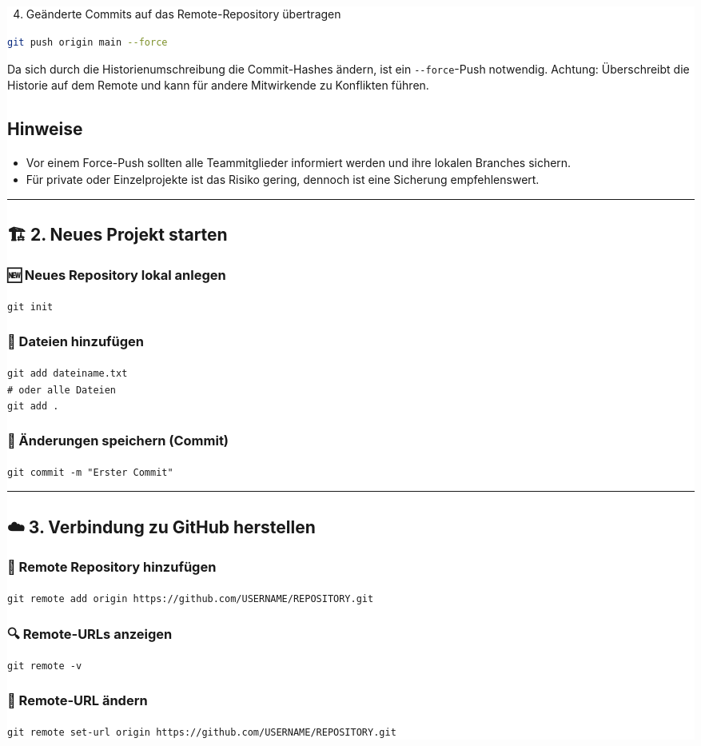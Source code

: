 4. Geänderte Commits auf das Remote-Repository übertragen
```bash
git push origin main --force
```
Da sich durch die Historienumschreibung die Commit-Hashes ändern, ist ein `--force`-Push notwendig. Achtung: Überschreibt die Historie auf dem Remote und kann für andere Mitwirkende zu Konflikten führen.

## Hinweise

- Vor einem Force-Push sollten alle Teammitglieder informiert werden und ihre lokalen Branches sichern.
- Für private oder Einzelprojekte ist das Risiko gering, dennoch ist eine Sicherung empfehlenswert.
---

## 🏗️ 2. Neues Projekt starten

### 🆕 Neues Repository lokal anlegen
```
git init
```

### 📄 Dateien hinzufügen
```
git add dateiname.txt
# oder alle Dateien
git add .
```

### 💬 Änderungen speichern (Commit)
```
git commit -m "Erster Commit"
```

---

## ☁️ 3. Verbindung zu GitHub herstellen

### 🔗 Remote Repository hinzufügen
```
git remote add origin https://github.com/USERNAME/REPOSITORY.git
```

### 🔍 Remote-URLs anzeigen
```
git remote -v
```

### 🔄 Remote-URL ändern
```
git remote set-url origin https://github.com/USERNAME/REPOSITORY.git
```
